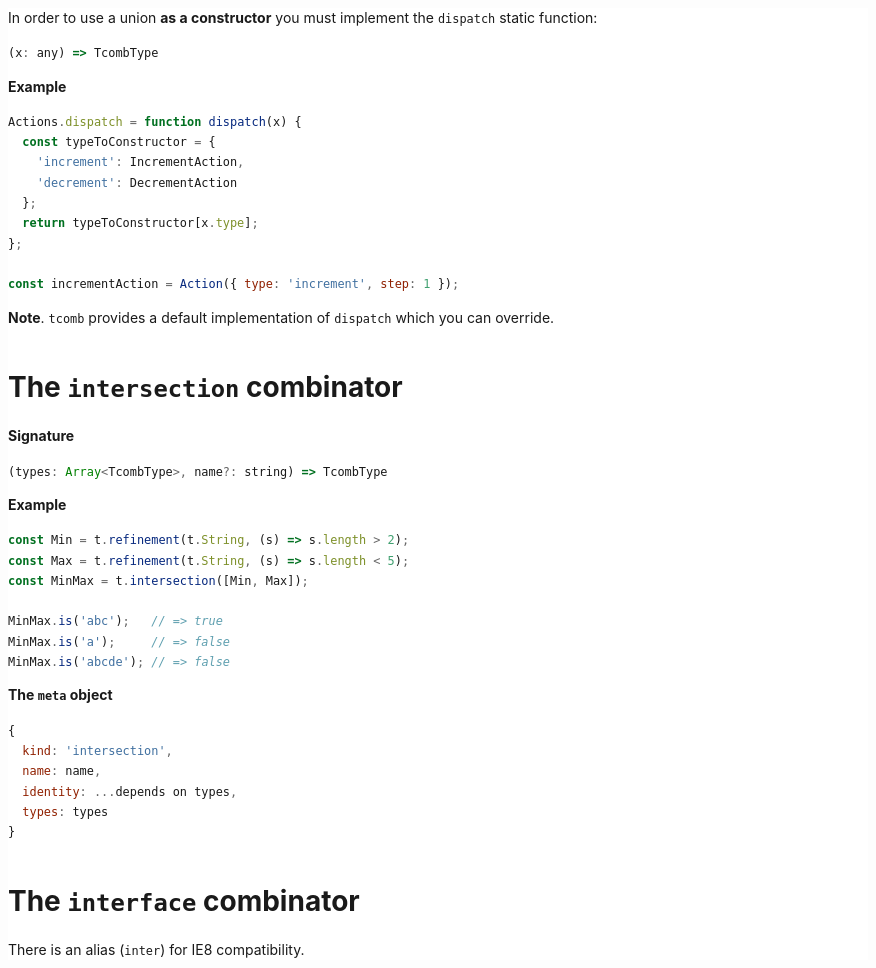 In order to use a union **as a constructor** you must implement the `dispatch` static function:

```js
(x: any) => TcombType
```

**Example**

```js
Actions.dispatch = function dispatch(x) {
  const typeToConstructor = {
    'increment': IncrementAction,
    'decrement': DecrementAction
  };
  return typeToConstructor[x.type];
};

const incrementAction = Action({ type: 'increment', step: 1 });
```

**Note**. `tcomb` provides a default implementation of `dispatch` which you can override.

# The `intersection` combinator

**Signature**

```js
(types: Array<TcombType>, name?: string) => TcombType
```

**Example**

```js
const Min = t.refinement(t.String, (s) => s.length > 2);
const Max = t.refinement(t.String, (s) => s.length < 5);
const MinMax = t.intersection([Min, Max]);

MinMax.is('abc');   // => true
MinMax.is('a');     // => false
MinMax.is('abcde'); // => false
```

**The `meta` object**

```js
{
  kind: 'intersection',
  name: name,
  identity: ...depends on types,
  types: types
}
```

# The `interface` combinator

There is an alias (`inter`) for IE8 compatibility.
